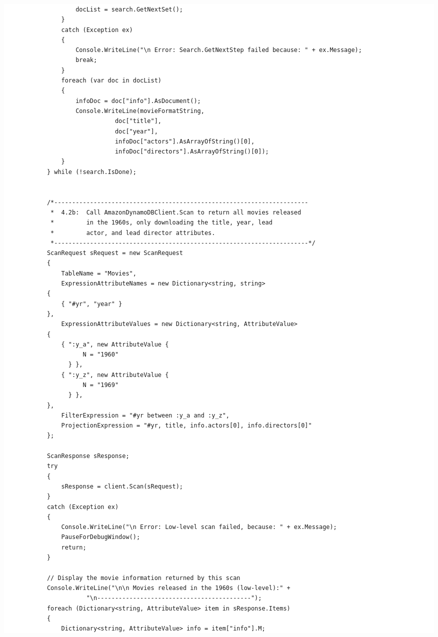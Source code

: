    ```
                       docList = search.GetNextSet();
                   }
                   catch (Exception ex)
                   {
                       Console.WriteLine("\n Error: Search.GetNextStep failed because: " + ex.Message);
                       break;
                   }
                   foreach (var doc in docList)
                   {
                       infoDoc = doc["info"].AsDocument();
                       Console.WriteLine(movieFormatString,
                                  doc["title"],
                                  doc["year"],
                                  infoDoc["actors"].AsArrayOfString()[0],
                                  infoDoc["directors"].AsArrayOfString()[0]);
                   }
               } while (!search.IsDone);
   
   
               /*-----------------------------------------------------------------------
                *  4.2b:  Call AmazonDynamoDBClient.Scan to return all movies released
                *         in the 1960s, only downloading the title, year, lead
                *         actor, and lead director attributes.
                *-----------------------------------------------------------------------*/
               ScanRequest sRequest = new ScanRequest
               {
                   TableName = "Movies",
                   ExpressionAttributeNames = new Dictionary<string, string>
               {
                   { "#yr", "year" }
               },
                   ExpressionAttributeValues = new Dictionary<string, AttributeValue>
               {
                   { ":y_a", new AttributeValue {
                         N = "1960"
                     } },
                   { ":y_z", new AttributeValue {
                         N = "1969"
                     } },
               },
                   FilterExpression = "#yr between :y_a and :y_z",
                   ProjectionExpression = "#yr, title, info.actors[0], info.directors[0]"
               };
   
               ScanResponse sResponse;
               try
               {
                   sResponse = client.Scan(sRequest);
               }
               catch (Exception ex)
               {
                   Console.WriteLine("\n Error: Low-level scan failed, because: " + ex.Message);
                   PauseForDebugWindow();
                   return;
               }
   
               // Display the movie information returned by this scan
               Console.WriteLine("\n\n Movies released in the 1960s (low-level):" +
                          "\n-------------------------------------------");
               foreach (Dictionary<string, AttributeValue> item in sResponse.Items)
               {
                   Dictionary<string, AttributeValue> info = item["info"].M;
   ```